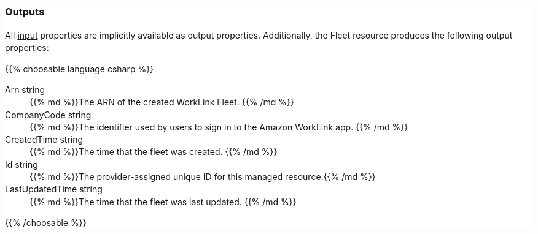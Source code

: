 
### Outputs

All [input](#inputs) properties are implicitly available as output properties. Additionally, the Fleet resource produces the following output properties:



{{% choosable language csharp %}}
<dl class="resources-properties"><dt class="property-"
            title="">
        <span id="arn_csharp">
<a data-swiftype-name="resource-property" data-swiftype-type="text" href="#arn_csharp" style="color: inherit; text-decoration: inherit;">Arn</a>
</span>
        <span class="property-indicator"></span>
        <span class="property-type">string</span>
    </dt>
    <dd>{{% md %}}The ARN of the created WorkLink Fleet.
{{% /md %}}</dd><dt class="property-"
            title="">
        <span id="companycode_csharp">
<a data-swiftype-name="resource-property" data-swiftype-type="text" href="#companycode_csharp" style="color: inherit; text-decoration: inherit;">Company<wbr>Code</a>
</span>
        <span class="property-indicator"></span>
        <span class="property-type">string</span>
    </dt>
    <dd>{{% md %}}The identifier used by users to sign in to the Amazon WorkLink app.
{{% /md %}}</dd><dt class="property-"
            title="">
        <span id="createdtime_csharp">
<a data-swiftype-name="resource-property" data-swiftype-type="text" href="#createdtime_csharp" style="color: inherit; text-decoration: inherit;">Created<wbr>Time</a>
</span>
        <span class="property-indicator"></span>
        <span class="property-type">string</span>
    </dt>
    <dd>{{% md %}}The time that the fleet was created.
{{% /md %}}</dd><dt class="property-"
            title="">
        <span id="id_csharp">
<a data-swiftype-name="resource-property" data-swiftype-type="text" href="#id_csharp" style="color: inherit; text-decoration: inherit;">Id</a>
</span>
        <span class="property-indicator"></span>
        <span class="property-type">string</span>
    </dt>
    <dd>{{% md %}}The provider-assigned unique ID for this managed resource.{{% /md %}}</dd><dt class="property-"
            title="">
        <span id="lastupdatedtime_csharp">
<a data-swiftype-name="resource-property" data-swiftype-type="text" href="#lastupdatedtime_csharp" style="color: inherit; text-decoration: inherit;">Last<wbr>Updated<wbr>Time</a>
</span>
        <span class="property-indicator"></span>
        <span class="property-type">string</span>
    </dt>
    <dd>{{% md %}}The time that the fleet was last updated.
{{% /md %}}</dd></dl>
{{% /choosable %}}
